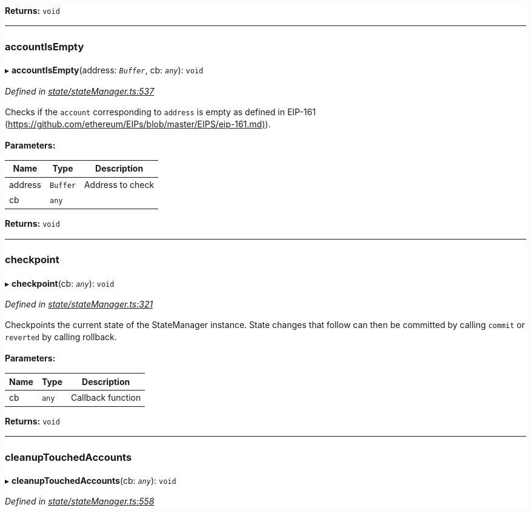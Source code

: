 **Returns:** `void`

___
<a id="accountisempty"></a>

###  accountIsEmpty

▸ **accountIsEmpty**(address: *`Buffer`*, cb: *`any`*): `void`

*Defined in [state/stateManager.ts:537](https://github.com/ethereumjs/ethereumjs-vm/blob/3e1633c/lib/state/stateManager.ts#L537)*

Checks if the `account` corresponding to `address` is empty as defined in EIP-161 ([https://github.com/ethereum/EIPs/blob/master/EIPS/eip-161.md)](https://github.com/ethereum/EIPs/blob/master/EIPS/eip-161.md)).

**Parameters:**

| Name | Type | Description |
| ------ | ------ | ------ |
| address | `Buffer` |  Address to check |
| cb | `any` |   |

**Returns:** `void`

___
<a id="checkpoint"></a>

###  checkpoint

▸ **checkpoint**(cb: *`any`*): `void`

*Defined in [state/stateManager.ts:321](https://github.com/ethereumjs/ethereumjs-vm/blob/3e1633c/lib/state/stateManager.ts#L321)*

Checkpoints the current state of the StateManager instance. State changes that follow can then be committed by calling `commit` or `reverted` by calling rollback.

**Parameters:**

| Name | Type | Description |
| ------ | ------ | ------ |
| cb | `any` |  Callback function |

**Returns:** `void`

___
<a id="cleanuptouchedaccounts"></a>

###  cleanupTouchedAccounts

▸ **cleanupTouchedAccounts**(cb: *`any`*): `void`

*Defined in [state/stateManager.ts:558](https://github.com/ethereumjs/ethereumjs-vm/blob/3e1633c/lib/state/stateManager.ts#L558)*

